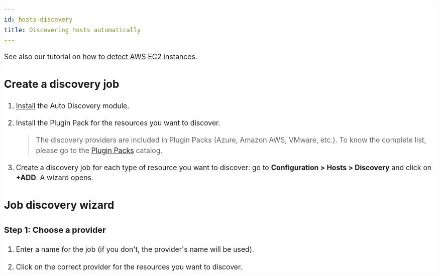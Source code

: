 ```yaml
---
id: hosts-discovery
title: Discovering hosts automatically
---
```


See also our tutorial on [how to detect AWS EC2 instances](../../getting-started/autodisco-aws.md).

## Create a discovery job

1. [Install](installation.md) the Auto Discovery module.

2. Install the Plugin Pack for the resources you want to discover.
    > The discovery providers are included in Plugin Packs (Azure,
    > Amazon AWS, VMware, etc.). To know the complete list, please go to
    > the [Plugin Packs](/pp/integrations/plugin-packs/getting-started/introduction)
    > catalog.

3. Create a discovery job for each type of resource you want to discover: go to **Configuration > Hosts > Discovery** and click on **+ADD**. A wizard opens.

## Job discovery wizard

### Step 1: Choose a provider

1. Enter a name for the job (if you don't, the provider's name will be used).

2. Click on the correct provider for the resources you want to discover.
